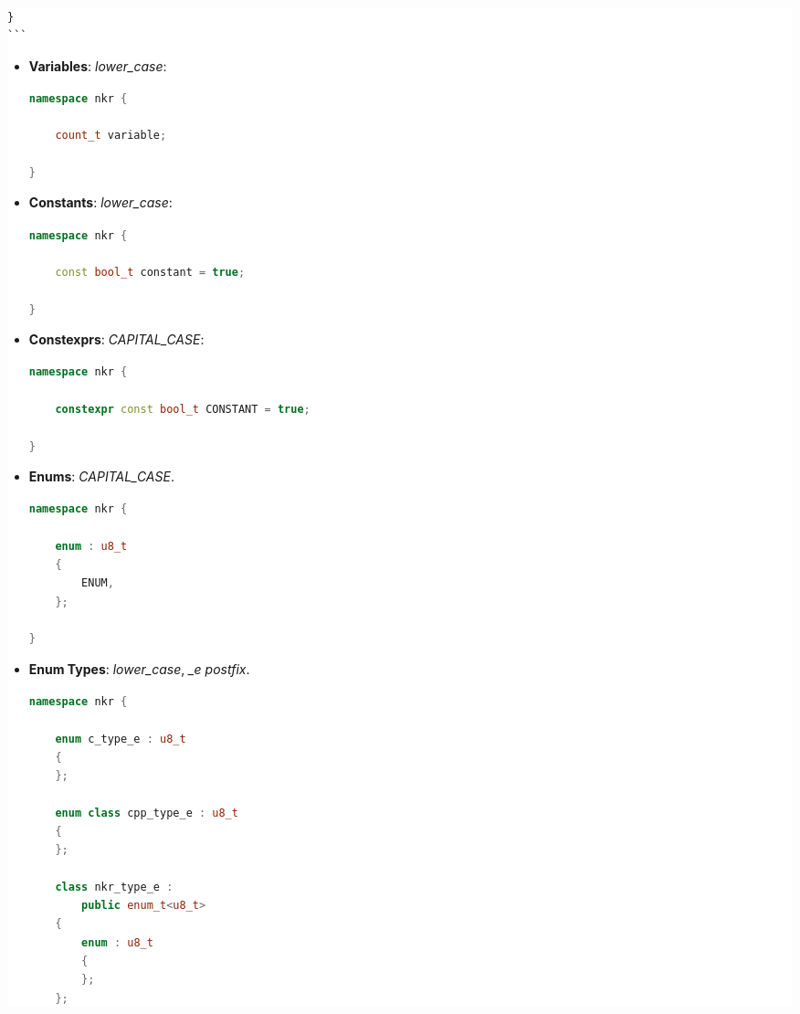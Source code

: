     }
    ```

- **Variables**: *lower_case*:

    ```cpp
    namespace nkr {

        count_t variable;

    }
    ```

- **Constants**: *lower_case*:

    ```cpp
    namespace nkr {

        const bool_t constant = true;

    }
    ```

- **Constexprs**: *CAPITAL_CASE*:

    ```cpp
    namespace nkr {

        constexpr const bool_t CONSTANT = true;

    }
    ```

- **Enums**: *CAPITAL_CASE*.

    ```cpp
    namespace nkr {

        enum : u8_t
        {
            ENUM,
        };

    }
    ```

- **Enum Types**: *lower_case*, *_e postfix*.

    ```cpp
    namespace nkr {

        enum c_type_e : u8_t
        {
        };

        enum class cpp_type_e : u8_t
        {
        };

        class nkr_type_e :
            public enum_t<u8_t>
        {
            enum : u8_t
            {
            };
        };
